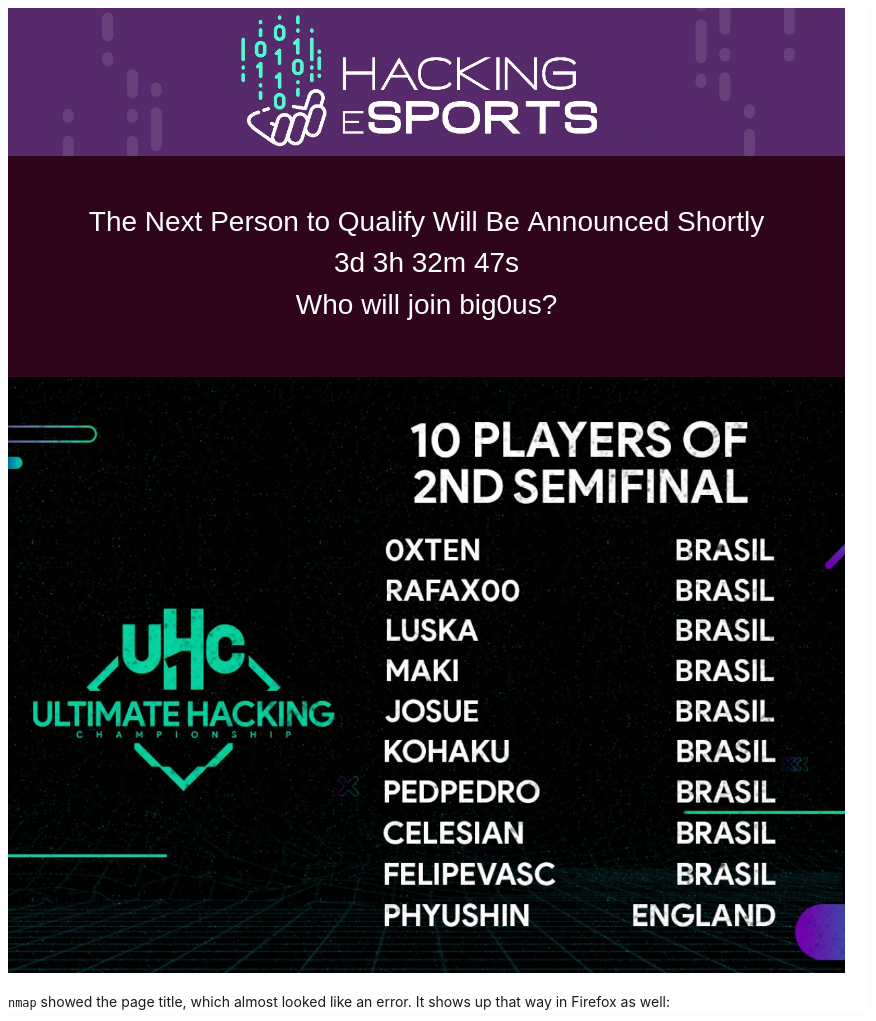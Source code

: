 ![](/img/image-20210826122736665.png)

`nmap` showed the page title, which almost looked like an error. It
shows up that way in Firefox as well:

